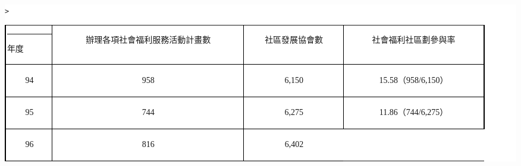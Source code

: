     >
<table WIDTH="820" CELLPADDING="3" CELLSPACING="0"><col WIDTH="75"><col WIDTH="319"><col WIDTH="165"><col WIDTH="232"><tr><td WIDTH="75" STYLE="border-top: none; border-bottom: 1px solid #000000; border-left: 1.50pt solid #000000; border-right: none; padding-top: 0cm; padding-bottom: 0.05cm; padding-left: 0.05cm; padding-right: 0cm"><p LANG="zh-TW" ALIGN="CENTER" STYLE="margin-left: 0.19cm; margin-right: 0.19cm"><a NAME="TA664636"></a><span CLASS="sd-abs-pos" STYLE=" top: -0.02cm; left: -0.08cm; width: 820px"><hr></span>年度</p></td><td WIDTH="319" STYLE="border-top: none; border-bottom: 1px solid #000000; border-left: 1px solid #000000; border-right: none; padding-top: 0cm; padding-bottom: 0.05cm; padding-left: 0.05cm; padding-right: 0cm"><p LANG="zh-TW" ALIGN="CENTER" STYLE="margin-left: 0.19cm; margin-right: 0.19cm">辦理各項社會福利服務活動計畫數</p></td><td WIDTH="165" STYLE="border-top: none; border-bottom: 1px solid #000000; border-left: 1px solid #000000; border-right: none; padding-top: 0cm; padding-bottom: 0.05cm; padding-left: 0.05cm; padding-right: 0cm"><p LANG="zh-TW" ALIGN="CENTER" STYLE="margin-left: 0.19cm; margin-right: 0.19cm">社區發展協會數</p></td><td WIDTH="232" STYLE="border-top: none; border-bottom: 1px solid #000000; border-left: 1px solid #000000; border-right: 1.50pt solid #000000; padding-top: 0cm; padding-bottom: 0.05cm; padding-left: 0.05cm; padding-right: 0.05cm"><p LANG="zh-TW" ALIGN="CENTER" STYLE="margin-left: 0.19cm; margin-right: 0.19cm">社會福利社區劃參與率</p></td></tr><tr><td WIDTH="75" STYLE="border-top: 1px solid #000000; border-bottom: 1px solid #000000; border-left: 1.50pt solid #000000; border-right: none; padding-top: 0.05cm; padding-bottom: 0.05cm; padding-left: 0.05cm; padding-right: 0cm"><p LANG="zh-TW" ALIGN="CENTER" STYLE="margin-left: 0.19cm; margin-right: 0.19cm"><font FACE="Times New Roman, serif"><span LANG="en-US">94</span></font></p></td><td WIDTH="319" STYLE="border-top: 1px solid #000000; border-bottom: 1px solid #000000; border-left: 1px solid #000000; border-right: none; padding-top: 0.05cm; padding-bottom: 0.05cm; padding-left: 0.05cm; padding-right: 0cm"><p LANG="zh-TW" ALIGN="CENTER" STYLE="margin-left: 0.19cm; margin-right: 0.19cm"><font FACE="Times New Roman, serif"><span LANG="en-US">958</span></font></p></td><td WIDTH="165" STYLE="border-top: 1px solid #000000; border-bottom: 1px solid #000000; border-left: 1px solid #000000; border-right: none; padding-top: 0.05cm; padding-bottom: 0.05cm; padding-left: 0.05cm; padding-right: 0cm"><p LANG="zh-TW" ALIGN="CENTER" STYLE="margin-left: 0.19cm; margin-right: 0.19cm"><font FACE="Times New Roman, serif"><span LANG="en-US">6,150</span></font></p></td><td WIDTH="232" STYLE="border-top: 1px solid #000000; border-bottom: 1px solid #000000; border-left: 1px solid #000000; border-right: 1.50pt solid #000000; padding: 0.05cm"><p LANG="zh-TW" ALIGN="CENTER" STYLE="margin-left: 0.19cm; margin-right: 0.19cm"><font FACE="Times New Roman, serif"><span LANG="en-US">15.58</span></font>（<font FACE="Times New Roman, serif"><span LANG="en-US">958/6,150</span></font>）</p></td></tr><tr><td WIDTH="75" STYLE="border-top: 1px solid #000000; border-bottom: 1px solid #000000; border-left: 1.50pt solid #000000; border-right: none; padding-top: 0.05cm; padding-bottom: 0.05cm; padding-left: 0.05cm; padding-right: 0cm"><p LANG="zh-TW" ALIGN="CENTER" STYLE="margin-left: 0.19cm; margin-right: 0.19cm"><font FACE="Times New Roman, serif"><span LANG="en-US">95</span></font></p></td><td WIDTH="319" STYLE="border-top: 1px solid #000000; border-bottom: 1px solid #000000; border-left: 1px solid #000000; border-right: none; padding-top: 0.05cm; padding-bottom: 0.05cm; padding-left: 0.05cm; padding-right: 0cm"><p LANG="zh-TW" ALIGN="CENTER" STYLE="margin-left: 0.19cm; margin-right: 0.19cm"><font FACE="Times New Roman, serif"><span LANG="en-US">744</span></font></p></td><td WIDTH="165" STYLE="border-top: 1px solid #000000; border-bottom: 1px solid #000000; border-left: 1px solid #000000; border-right: none; padding-top: 0.05cm; padding-bottom: 0.05cm; padding-left: 0.05cm; padding-right: 0cm"><p LANG="zh-TW" ALIGN="CENTER" STYLE="margin-left: 0.19cm; margin-right: 0.19cm"><font FACE="Times New Roman, serif"><span LANG="en-US">6,275</span></font></p></td><td WIDTH="232" STYLE="border-top: 1px solid #000000; border-bottom: 1px solid #000000; border-left: 1px solid #000000; border-right: 1.50pt solid #000000; padding: 0.05cm"><p LANG="zh-TW" ALIGN="CENTER" STYLE="margin-left: 0.19cm; margin-right: 0.19cm"><font FACE="Times New Roman, serif"><span LANG="en-US">11.86</span></font>（<font FACE="Times New Roman, serif"><span LANG="en-US">744/6,275</span></font>）</p></td></tr><tr><td WIDTH="75" STYLE="border-top: 1px solid #000000; border-bottom: 1px solid #000000; border-left: 1.50pt solid #000000; border-right: none; padding-top: 0.05cm; padding-bottom: 0.05cm; padding-left: 0.05cm; padding-right: 0cm"><p LANG="zh-TW" ALIGN="CENTER" STYLE="margin-left: 0.19cm; margin-right: 0.19cm"><font FACE="Times New Roman, serif"><span LANG="en-US">96</span></font></p></td><td WIDTH="319" STYLE="border-top: 1px solid #000000; border-bottom: 1px solid #000000; border-left: 1px solid #000000; border-right: none; padding-top: 0.05cm; padding-bottom: 0.05cm; padding-left: 0.05cm; padding-right: 0cm"><p LANG="zh-TW" ALIGN="CENTER" STYLE="margin-left: 0.19cm; margin-right: 0.19cm"><font FACE="Times New Roman, serif"><span LANG="en-US">816</span></font></p></td><td WIDTH="165" STYLE="border-top: 1px solid #000000; border-bottom: 1px solid #000000; border-left: 1px solid #000000; border-right: none; padding-top: 0.05cm; padding-bottom: 0.05cm; padding-left: 0.05cm; padding-right: 0cm"><p LANG="zh-TW" ALIGN="CENTER" STYLE="margin-left: 0.19cm; margin-right: 0.19cm"><font FACE="Times New Roman, serif"><span LANG="en-US">6,402</span></font></p></td>